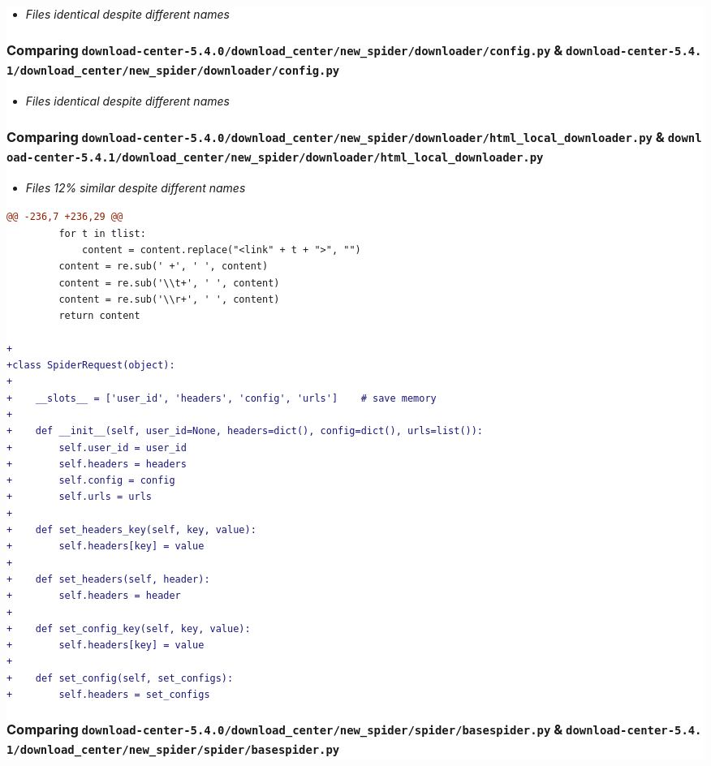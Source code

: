  * *Files identical despite different names*

### Comparing `download-center-5.4.0/download_center/new_spider/downloader/config.py` & `download-center-5.4.1/download_center/new_spider/downloader/config.py`

 * *Files identical despite different names*

### Comparing `download-center-5.4.0/download_center/new_spider/downloader/html_local_downloader.py` & `download-center-5.4.1/download_center/new_spider/downloader/html_local_downloader.py`

 * *Files 12% similar despite different names*

```diff
@@ -236,7 +236,29 @@
         for t in tlist:
             content = content.replace("<link" + t + ">", "")
         content = re.sub(' +', ' ', content)
         content = re.sub('\\t+', ' ', content)
         content = re.sub('\\r+', ' ', content)
         return content
 
+
+class SpiderRequest(object):
+
+    __slots__ = ['user_id', 'headers', 'config', 'urls']    # save memory
+
+    def __init__(self, user_id=None, headers=dict(), config=dict(), urls=list()):
+        self.user_id = user_id
+        self.headers = headers
+        self.config = config
+        self.urls = urls
+
+    def set_headers_key(self, key, value):
+        self.headers[key] = value
+
+    def set_headers(self, header):
+        self.headers = header
+
+    def set_config_key(self, key, value):
+        self.headers[key] = value
+
+    def set_config(self, set_configs):
+        self.headers = set_configs
```

### Comparing `download-center-5.4.0/download_center/new_spider/spider/basespider.py` & `download-center-5.4.1/download_center/new_spider/spider/basespider.py`
